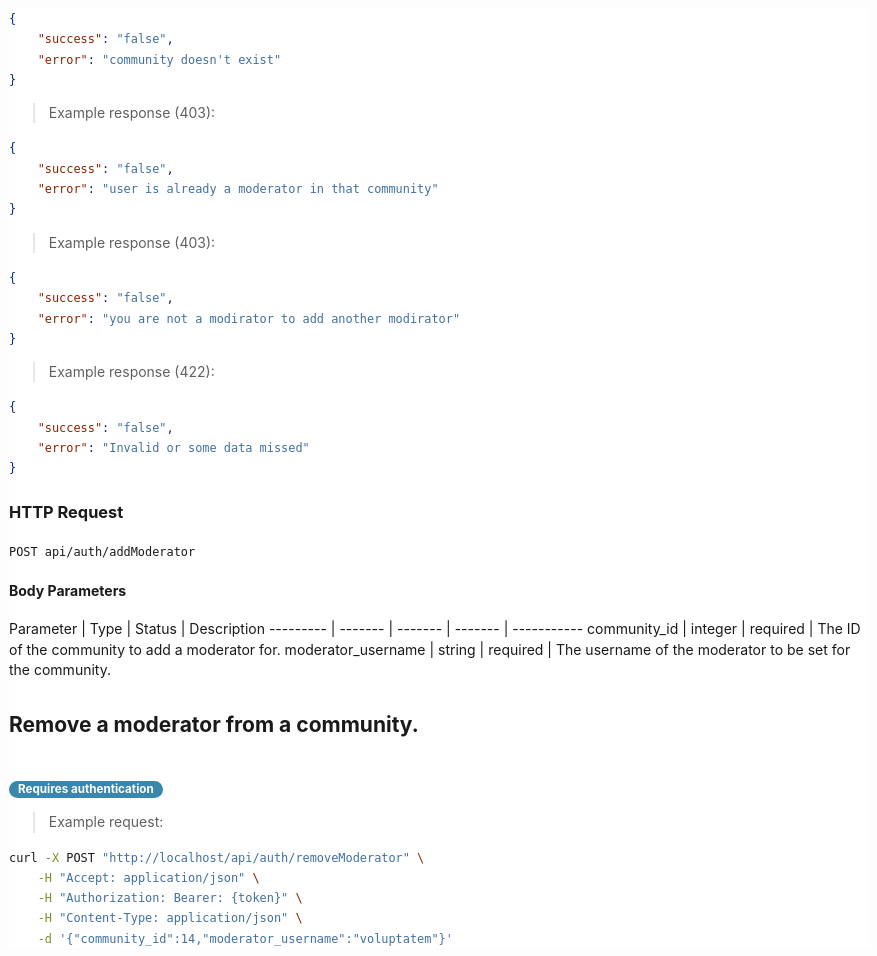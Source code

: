 ```json
{
    "success": "false",
    "error": "community doesn't exist"
}
```
> Example response (403):

```json
{
    "success": "false",
    "error": "user is already a moderator in that community"
}
```
> Example response (403):

```json
{
    "success": "false",
    "error": "you are not a modirator to add another modirator"
}
```
> Example response (422):

```json
{
    "success": "false",
    "error": "Invalid or some data missed"
}
```

### HTTP Request
`POST api/auth/addModerator`

#### Body Parameters

Parameter | Type | Status | Description
--------- | ------- | ------- | ------- | -----------
    community_id | integer |  required  | The ID of the community to add a moderator for.
    moderator_username | string |  required  | The username of the moderator to be set for the community.




## Remove a moderator from a community.

<br><small style="padding: 1px 9px 2px;font-weight: bold;white-space: nowrap;color: #ffffff;-webkit-border-radius: 9px;-moz-border-radius: 9px;border-radius: 9px;background-color: #3a87ad;">Requires authentication</small>
> Example request:

```bash
curl -X POST "http://localhost/api/auth/removeModerator" \
    -H "Accept: application/json" \
    -H "Authorization: Bearer: {token}" \
    -H "Content-Type: application/json" \
    -d '{"community_id":14,"moderator_username":"voluptatem"}'

```
